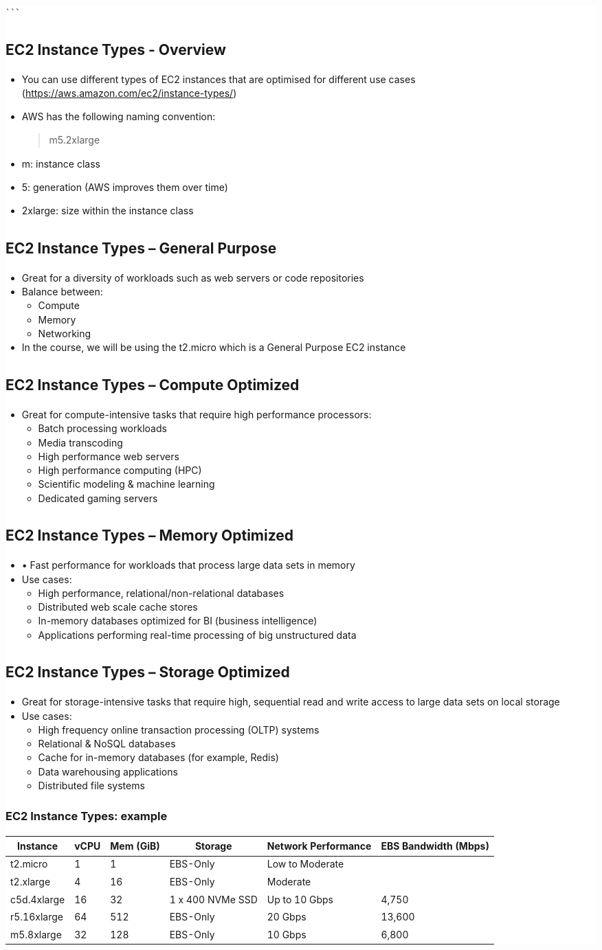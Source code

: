     ```
## EC2 Instance Types - Overview
 + You can use different types of EC2 instances that are optimised for 
different use cases (https://aws.amazon.com/ec2/instance-types/)

 + AWS has the following naming convention:
    > m5.2xlarge
 + m: instance class
 + 5: generation (AWS improves them over time)   
 + 2xlarge: size within the instance class

## EC2 Instance Types – General Purpose
+ Great for a diversity of workloads such as web servers or code repositories
+ Balance between:
    + Compute
    + Memory
    + Networking
+ In the course, we will be using the t2.micro which is a General Purpose EC2 
instance

## EC2 Instance Types – Compute Optimized
+ Great for compute-intensive tasks that require high performance 
processors:
    + Batch processing workloads
    + Media transcoding
    + High performance web servers
    + High performance computing (HPC)
    + Scientific modeling & machine learning
    + Dedicated gaming servers

## EC2 Instance Types – Memory Optimized
+ • Fast performance for workloads that process large data sets in memory
+ Use cases: 
    + High performance, relational/non-relational databases
    + Distributed web scale cache stores
    + In-memory databases optimized for BI (business intelligence)
    + Applications performing real-time processing of big unstructured data

## EC2 Instance Types – Storage Optimized
+ Great for storage-intensive tasks that require high, sequential read and write 
access to large data sets on local storage
+ Use cases:
    + High frequency online transaction processing (OLTP) systems
    + Relational & NoSQL databases
    + Cache for in-memory databases (for example, Redis)
    + Data warehousing applications
    + Distributed file systems
### EC2 Instance Types: example
| Instance    | vCPU | Mem (GiB) | Storage          | Network Performance | EBS Bandwidth (Mbps) |
|-------------|------|-----------|------------------|---------------------|----------------------|
| t2.micro    | 1    | 1         | EBS-Only         | Low to Moderate     |                      |
| t2.xlarge   | 4    | 16        | EBS-Only         | Moderate            |                      |
| c5d.4xlarge | 16   | 32        | 1 x 400 NVMe SSD | Up to 10 Gbps       | 4,750                |
| r5.16xlarge | 64   | 512       | EBS-Only         | 20 Gbps             | 13,600               |
| m5.8xlarge  | 32   | 128       | EBS-Only         | 10 Gbps             | 6,800                |
